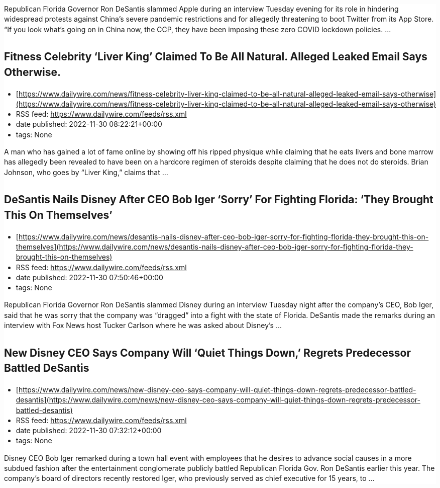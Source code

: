 Republican Florida Governor Ron DeSantis slammed Apple during an interview Tuesday evening for its role in hindering widespread protests against China&#8217;s severe pandemic restrictions and for allegedly threatening to boot Twitter from its App Store. &#8220;If you look what&#8217;s going on in China now, the CCP, they have been imposing these zero COVID lockdown policies. ...

## Fitness Celebrity ‘Liver King’ Claimed To Be All Natural. Alleged Leaked Email Says Otherwise.
 - [https://www.dailywire.com/news/fitness-celebrity-liver-king-claimed-to-be-all-natural-alleged-leaked-email-says-otherwise](https://www.dailywire.com/news/fitness-celebrity-liver-king-claimed-to-be-all-natural-alleged-leaked-email-says-otherwise)
 - RSS feed: https://www.dailywire.com/feeds/rss.xml
 - date published: 2022-11-30 08:22:21+00:00
 - tags: None

A man who has gained a lot of fame online by showing off his ripped physique while claiming that he eats livers and bone marrow has allegedly been revealed to have been on a hardcore regimen of steroids despite claiming that he does not do steroids. Brian Johnson, who goes by &#8220;Liver King,&#8221; claims that ...

## DeSantis Nails Disney After CEO Bob Iger ‘Sorry’ For Fighting Florida: ‘They Brought This On Themselves’
 - [https://www.dailywire.com/news/desantis-nails-disney-after-ceo-bob-iger-sorry-for-fighting-florida-they-brought-this-on-themselves](https://www.dailywire.com/news/desantis-nails-disney-after-ceo-bob-iger-sorry-for-fighting-florida-they-brought-this-on-themselves)
 - RSS feed: https://www.dailywire.com/feeds/rss.xml
 - date published: 2022-11-30 07:50:46+00:00
 - tags: None

Republican Florida Governor Ron DeSantis slammed Disney during an interview Tuesday night after the company&#8217;s CEO, Bob Iger, said that he was sorry that the company was &#8220;dragged&#8221; into a fight with the state of Florida. DeSantis made the remarks during an interview with Fox News host Tucker Carlson where he was asked about Disney&#8217;s ...

## New Disney CEO Says Company Will ‘Quiet Things Down,’ Regrets Predecessor Battled DeSantis
 - [https://www.dailywire.com/news/new-disney-ceo-says-company-will-quiet-things-down-regrets-predecessor-battled-desantis](https://www.dailywire.com/news/new-disney-ceo-says-company-will-quiet-things-down-regrets-predecessor-battled-desantis)
 - RSS feed: https://www.dailywire.com/feeds/rss.xml
 - date published: 2022-11-30 07:32:12+00:00
 - tags: None

Disney CEO Bob Iger remarked during a town hall event with employees that he desires to advance social causes in a more subdued fashion after the entertainment conglomerate publicly battled Republican Florida Gov. Ron DeSantis earlier this year. The company’s board of directors recently restored Iger, who previously served as chief executive for 15 years, to ...
